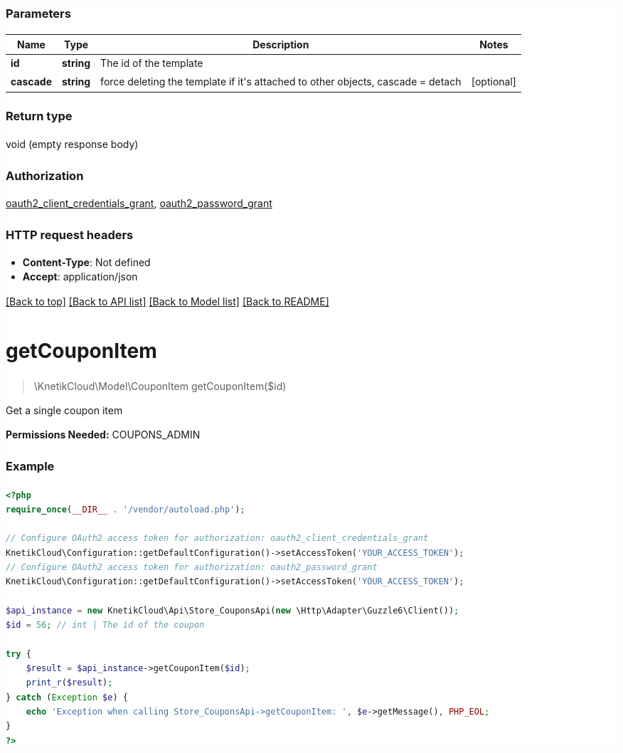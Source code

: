 ### Parameters

Name | Type | Description  | Notes
------------- | ------------- | ------------- | -------------
 **id** | **string**| The id of the template |
 **cascade** | **string**| force deleting the template if it&#39;s attached to other objects, cascade &#x3D; detach | [optional]

### Return type

void (empty response body)

### Authorization

[oauth2_client_credentials_grant](../../README.md#oauth2_client_credentials_grant), [oauth2_password_grant](../../README.md#oauth2_password_grant)

### HTTP request headers

 - **Content-Type**: Not defined
 - **Accept**: application/json

[[Back to top]](#) [[Back to API list]](../../README.md#documentation-for-api-endpoints) [[Back to Model list]](../../README.md#documentation-for-models) [[Back to README]](../../README.md)

# **getCouponItem**
> \KnetikCloud\Model\CouponItem getCouponItem($id)

Get a single coupon item

<b>Permissions Needed:</b> COUPONS_ADMIN

### Example
```php
<?php
require_once(__DIR__ . '/vendor/autoload.php');

// Configure OAuth2 access token for authorization: oauth2_client_credentials_grant
KnetikCloud\Configuration::getDefaultConfiguration()->setAccessToken('YOUR_ACCESS_TOKEN');
// Configure OAuth2 access token for authorization: oauth2_password_grant
KnetikCloud\Configuration::getDefaultConfiguration()->setAccessToken('YOUR_ACCESS_TOKEN');

$api_instance = new KnetikCloud\Api\Store_CouponsApi(new \Http\Adapter\Guzzle6\Client());
$id = 56; // int | The id of the coupon

try {
    $result = $api_instance->getCouponItem($id);
    print_r($result);
} catch (Exception $e) {
    echo 'Exception when calling Store_CouponsApi->getCouponItem: ', $e->getMessage(), PHP_EOL;
}
?>
```
